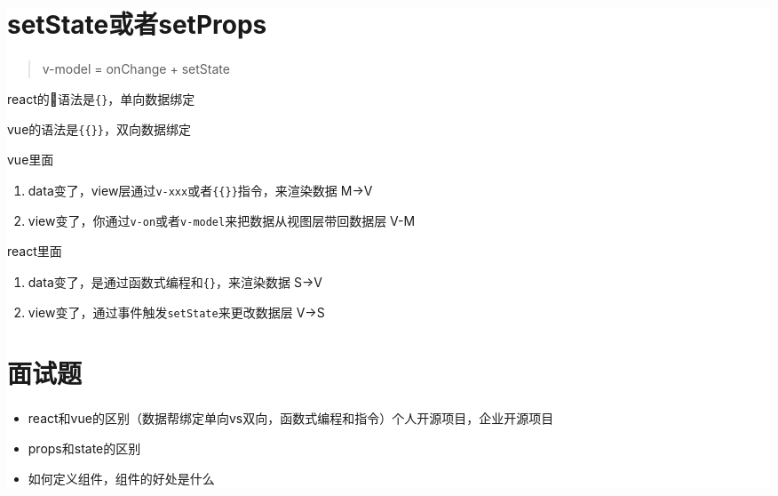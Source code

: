 
# setState或者setProps

> v-model = onChange + setState

react的语法是`{}`，单向数据绑定

vue的语法是`{{}}`，双向数据绑定

vue里面

1. data变了，view层通过`v-xxx`或者`{{}}`指令，来渲染数据   M->V

2. view变了，你通过`v-on`或者`v-model`来把数据从视图层带回数据层  V-M

react里面

1. data变了，是通过函数式编程和`{}`，来渲染数据   S->V

2. view变了，通过事件触发`setState`来更改数据层  V->S


#  面试题

- react和vue的区别（数据帮绑定单向vs双向，函数式编程和指令）个人开源项目，企业开源项目

- props和state的区别

- 如何定义组件，组件的好处是什么
